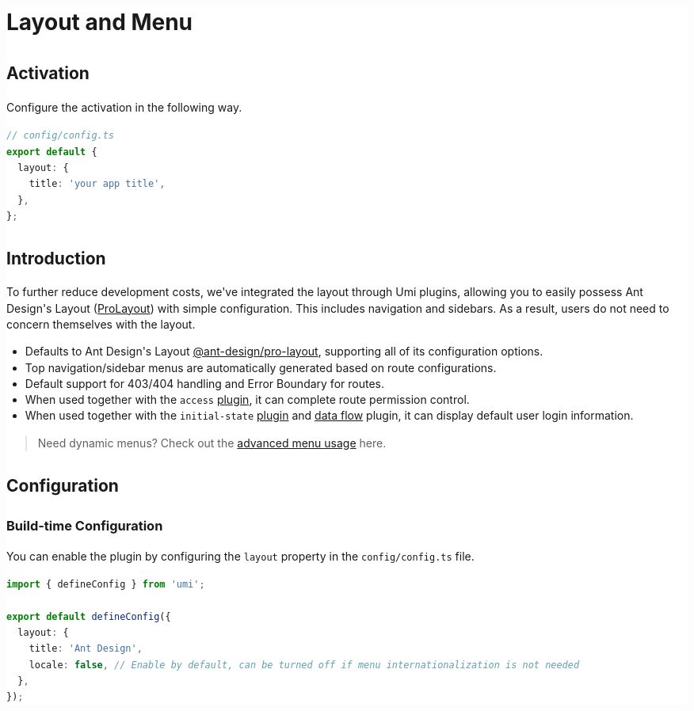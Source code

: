 # Layout and Menu

## Activation

Configure the activation in the following way.

```ts
// config/config.ts
export default {
  layout: {
    title: 'your app title',
  },
};
```

## Introduction

To further reduce development costs, we've integrated the layout through Umi plugins, allowing you to easily possess Ant Design's Layout ([ProLayout](https://procomponents.ant.design/components/layout)) with simple configuration. This includes navigation and sidebars. As a result, users do not need to concern themselves with the layout.

- Defaults to Ant Design's Layout [@ant-design/pro-layout](https://www.npmjs.com/package/@ant-design/pro-layout), supporting all of its configuration options.
- Top navigation/sidebar menus are automatically generated based on route configurations.
- Default support for 403/404 handling and Error Boundary for routes.
- When used together with the `access` [plugin](./access), it can complete route permission control.
- When used together with the `initial-state` [plugin](https://github.com/umijs/umi/blob/master/packages/plugins/src/initial-state.ts) and [data flow](./data-flow) plugin, it can display default user login information.

> Need dynamic menus? Check out the [advanced menu usage](https://beta-pro.ant.design/docs/advanced-menu-cn) here.

## Configuration

### Build-time Configuration

You can enable the plugin by configuring the `layout` property in the `config/config.ts` file.

```ts
import { defineConfig } from 'umi';

export default defineConfig({
  layout: {
    title: 'Ant Design',
    locale: false, // Enable by default, can be turned off if menu internationalization is not needed
  },
});
```
